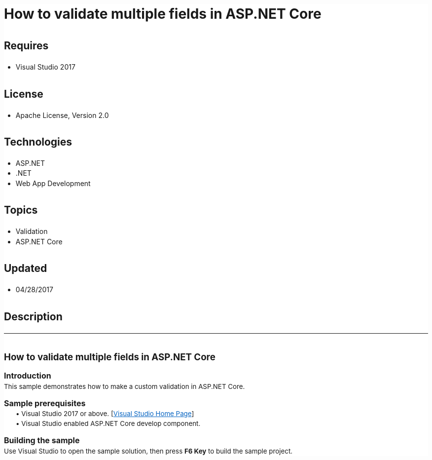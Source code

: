 # How to validate multiple fields in ASP.NET Core
## Requires
- Visual Studio 2017
## License
- Apache License, Version 2.0
## Technologies
- ASP.NET
- .NET
- Web App Development
## Topics
- Validation
- ASP.NET Core
## Updated
- 04/28/2017
## Description

<hr>
<div><a href="http://blogs.msdn.com/b/onecode" style="margin-top:3px"><img src="-onecodesampletopbanner1" alt="">
</a></div>
<p style="margin-left:0pt; margin-right:0pt; margin-top:0pt; margin-bottom:.0001pt; font-size:10.0pt; direction:ltr; unicode-bidi:normal">
<span style="font-weight:bold; font-size:14pt"><span>How</span><span style="font-weight:bold; font-size:14pt"> to validate multiple fields in ASP.NET Core</span></span></p>
<p style="margin-left:0pt; margin-right:0pt; margin-top:10pt; margin-bottom:.0001pt; font-size:10.0pt; direction:ltr; unicode-bidi:normal">
<span style="font-weight:bold; font-size:12pt"><span style="font-weight:bold; font-size:12pt">Introduction
</span></span></p>
<p style="margin-left:0pt; margin-right:0pt; margin-top:0pt; margin-bottom:.0001pt; font-size:10.0pt; direction:ltr; unicode-bidi:normal">
<span><span>This sample demonstrates how to make a custom validation in ASP.NET Core.</span></span></p>
<p style="margin-left:0pt; margin-right:0pt; margin-top:10pt; margin-bottom:.0001pt; font-size:10.0pt; direction:ltr; unicode-bidi:normal">
<span style="font-weight:bold; font-size:12pt"><span style="font-weight:bold; font-size:12pt">Sample prerequisites</span></span></p>
<p style="margin-left:36pt; margin-right:0pt; margin-top:0pt; margin-bottom:.0001pt; font-size:10.0pt; direction:ltr; unicode-bidi:normal; text-indent:-18pt">
<span><span style="font-style:normal; text-decoration:none; font-weight:normal">&bull;&nbsp;</span><span>Visual Studio 2017 or above. [</span><a href="https://www.visualstudio.com/" style="text-decoration:none"><span style="color:#0563c1; text-decoration:underline">Visual
 Studio Home Page</span></a><span>]</span></span></p>
<p style="margin-left:36pt; margin-right:0pt; margin-top:0pt; margin-bottom:.0001pt; font-size:10.0pt; direction:ltr; unicode-bidi:normal; text-indent:-18pt">
<span><span style="font-style:normal; text-decoration:none; font-weight:normal">&bull;&nbsp;</span><span>Visual Studio enabled ASP.NET Core develop component.</span></span></p>
<p style="margin-left:0pt; margin-right:0pt; margin-top:10pt; margin-bottom:.0001pt; font-size:10.0pt; direction:ltr; unicode-bidi:normal">
<span style="font-weight:bold; font-size:12pt"><span style="font-weight:bold; font-size:12pt">Building the sample</span></span></p>
<p style="margin-left:0pt; margin-right:0pt; margin-top:0pt; margin-bottom:.0001pt; font-size:10.0pt; direction:ltr; unicode-bidi:normal">
<span><span>Use Visual Studio to open the sample solution, then press </span><span style="font-weight:bold">F6 Key</span><span> to build the sample project.</span></span></p>